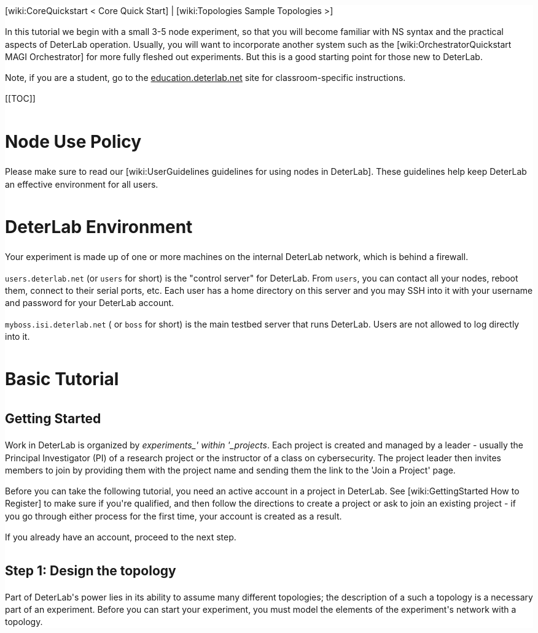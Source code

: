 [wiki:CoreQuickstart < Core Quick Start] | [wiki:Topologies Sample Topologies >]

In this tutorial we begin with a small 3-5 node experiment, so that you will become familiar with NS syntax and the practical aspects of DeterLab operation. Usually, you will want to incorporate another system such as the [wiki:OrchestratorQuickstart MAGI Orchestrator] for more fully fleshed out experiments. But this is a good starting point for those new to DeterLab.

Note, if you are a student, go to the [education.deterlab.net](http://education.deterlab.net) site for classroom-specific instructions.

[[TOC]]

# Node Use Policy
Please make sure to read our [wiki:UserGuidelines guidelines for using nodes in DeterLab]. These guidelines help keep DeterLab an effective environment for all users.


# DeterLab Environment

Your experiment is made up of one or more machines on the internal DeterLab network, which is behind a firewall. 

`users.deterlab.net` (or `users` for short) is the "control server" for DeterLab. From `users`, you can contact all your nodes, reboot them, connect to their serial ports, etc. Each user has a home directory on this server and you may SSH into it with your username and password for your DeterLab account.

`myboss.isi.deterlab.net` ( or `boss` for short) is the main testbed server that runs DeterLab. Users are not allowed to log directly into it.

# Basic Tutorial

## Getting Started

Work in DeterLab is organized by *experiments_' within '_projects*. Each project is created and managed by a leader - usually the Principal Investigator (PI) of a research project or the instructor of a class on cybersecurity. The project leader then invites members to join by providing them with the project name and sending them the link to the 'Join a Project' page.

Before you can take the following tutorial, you need an active account in a project in DeterLab. See [wiki:GettingStarted How to Register] to make sure if you're qualified, and then follow the directions to create a project or ask to join an existing project - if you go through either process for the first time, your account is created as a result. 

If you already have an account, proceed to the next step.

## Step 1: Design the topology

Part of DeterLab's power lies in its ability to assume many different topologies; the description of a such a topology is a necessary part
of an experiment.  Before you can start your experiment, you must model the elements of the experiment's network with a topology. 
